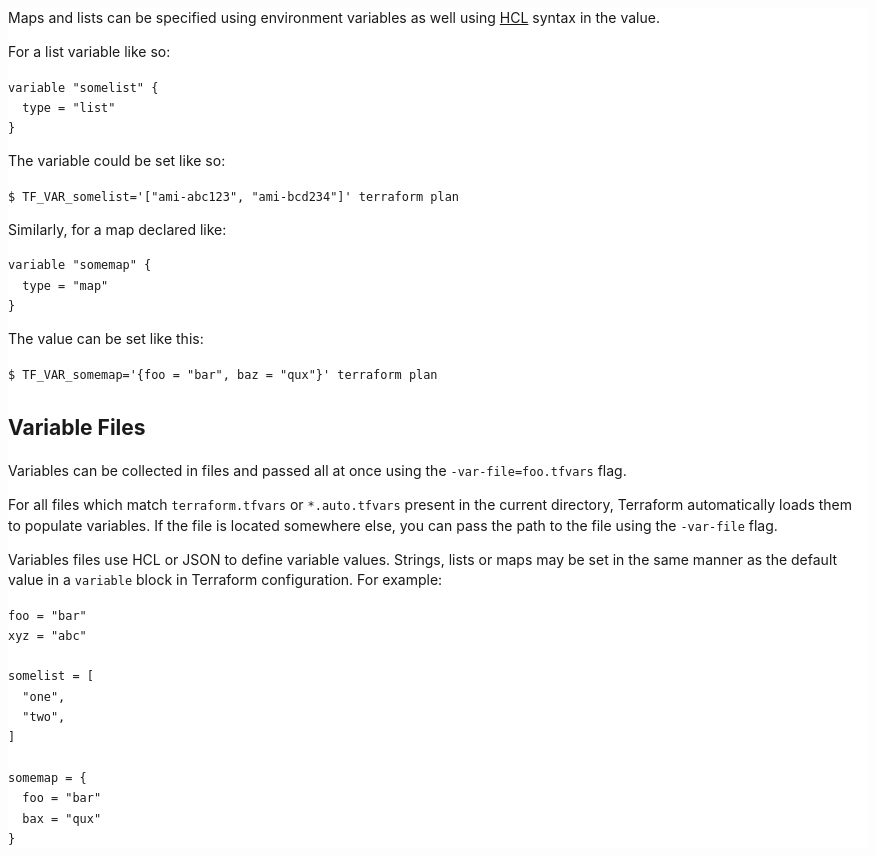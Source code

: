 Maps and lists can be specified using environment variables as well using
[HCL](/docs/configuration/syntax.html#HCL) syntax in the value.

For a list variable like so:

```hcl
variable "somelist" {
  type = "list"
}
```

The variable could be set like so:

```shell
$ TF_VAR_somelist='["ami-abc123", "ami-bcd234"]' terraform plan
```

Similarly, for a map declared like:

```hcl
variable "somemap" {
  type = "map"
}
```

The value can be set like this:

```shell
$ TF_VAR_somemap='{foo = "bar", baz = "qux"}' terraform plan
```

## Variable Files

Variables can be collected in files and passed all at once using the
`-var-file=foo.tfvars` flag.

For all files which match `terraform.tfvars` or `*.auto.tfvars` present in the
current directory, Terraform automatically loads them to populate variables. If
the file is located somewhere else, you can pass the path to the file using the
`-var-file` flag.

Variables files use HCL or JSON to define variable values. Strings, lists or
maps may be set in the same manner as the default value in a `variable` block
in Terraform configuration. For example:

```hcl
foo = "bar"
xyz = "abc"

somelist = [
  "one",
  "two",
]

somemap = {
  foo = "bar"
  bax = "qux"
}
```
